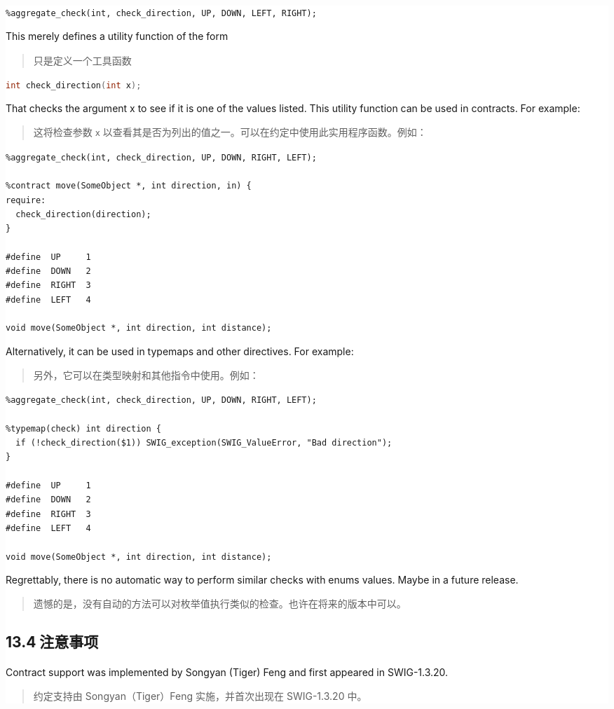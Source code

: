 ```
%aggregate_check(int, check_direction, UP, DOWN, LEFT, RIGHT);
```

This merely defines a utility function of the form

> 只是定义一个工具函数

```c
int check_direction(int x);
```

That checks the argument x to see if it is one of the values listed. This utility function can be used in contracts. For example:

> 这将检查参数 `x` 以查看其是否为列出的值之一。可以在约定中使用此实用程序函数。例如：

```
%aggregate_check(int, check_direction, UP, DOWN, RIGHT, LEFT);

%contract move(SomeObject *, int direction, in) {
require:
  check_direction(direction);
}

#define  UP     1
#define  DOWN   2
#define  RIGHT  3
#define  LEFT   4

void move(SomeObject *, int direction, int distance);
```

Alternatively, it can be used in typemaps and other directives. For example:

> 另外，它可以在类型映射和其他指令中使用。例如：

```
%aggregate_check(int, check_direction, UP, DOWN, RIGHT, LEFT);

%typemap(check) int direction {
  if (!check_direction($1)) SWIG_exception(SWIG_ValueError, "Bad direction");
}

#define  UP     1
#define  DOWN   2
#define  RIGHT  3
#define  LEFT   4

void move(SomeObject *, int direction, int distance);
```

Regrettably, there is no automatic way to perform similar checks with enums values. Maybe in a future release.

> 遗憾的是，没有自动的方法可以对枚举值执行类似的检查。也许在将来的版本中可以。

## 13.4 注意事项

Contract support was implemented by Songyan (Tiger) Feng and first appeared in SWIG-1.3.20.

> 约定支持由 Songyan（Tiger）Feng 实施，并首次出现在 SWIG-1.3.20 中。
